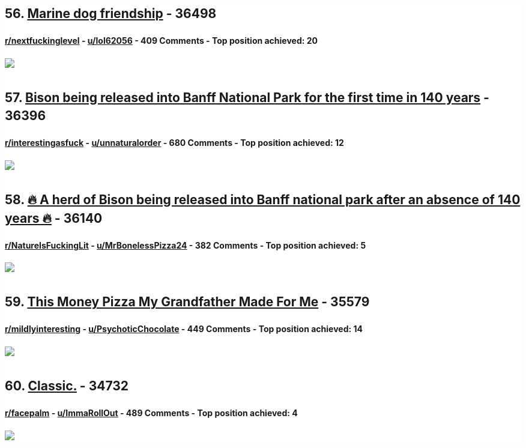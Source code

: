 ## 56. [Marine dog friendship](http://reddit.com/r/nextfuckinglevel/comments/eomn33/marine_dog_friendship/) - 36498
#### [r/nextfuckinglevel](http://reddit.com/r/nextfuckinglevel) - [u/lol62056](http://reddit.com/u/lol62056) - 409 Comments - Top position achieved: 20

<a href="https://i.redd.it/zzhanc7whra41.jpg"><img src="https://b.thumbs.redditmedia.com/cByFEuS6MjdNK5XGtJ-1uKxOS8QmnHf_CAD-4fO2UXA.jpg"></img></a>

## 57. [Bison being released into Banff National Park for the first time in 140 years](http://reddit.com/r/interestingasfuck/comments/eonzc9/bison_being_released_into_banff_national_park_for/) - 36396
#### [r/interestingasfuck](http://reddit.com/r/interestingasfuck) - [u/unnaturalorder](http://reddit.com/u/unnaturalorder) - 680 Comments - Top position achieved: 12

<a href="https://gfycat.com/oblongraggedgerbil"><img src="https://b.thumbs.redditmedia.com/fyJGysEuiZUqRQrDsubUqg8g87ZKa2wFxCPtV5fx3DE.jpg"></img></a>

## 58. [🔥 A herd of Bison being released into Banff national park after an absence of 140 years 🔥](http://reddit.com/r/NatureIsFuckingLit/comments/eos9lf/a_herd_of_bison_being_released_into_banff/) - 36140
#### [r/NatureIsFuckingLit](http://reddit.com/r/NatureIsFuckingLit) - [u/MrBonelessPizza24](http://reddit.com/u/MrBonelessPizza24) - 382 Comments - Top position achieved: 5

<a href="https://v.redd.it/gcev3ik6gta41"><img src="https://b.thumbs.redditmedia.com/_ICd1CpApRXFZAhT5e-T09CikMFrK5W-qwRh_5DUTOU.jpg"></img></a>

## 59. [This Money Pizza My Grandfather Made For Me](http://reddit.com/r/mildlyinteresting/comments/eodnbf/this_money_pizza_my_grandfather_made_for_me/) - 35579
#### [r/mildlyinteresting](http://reddit.com/r/mildlyinteresting) - [u/PsychoticChocolate](http://reddit.com/u/PsychoticChocolate) - 449 Comments - Top position achieved: 14

<a href="https://i.redd.it/yxjo27gg8na41.jpg"><img src="https://b.thumbs.redditmedia.com/8-XJ9hzd8Po8dahV-3-djdiQvBivbv_YSNC8ya-SqUk.jpg"></img></a>

## 60. [Classic.](http://reddit.com/r/facepalm/comments/eordmm/classic/) - 34732
#### [r/facepalm](http://reddit.com/r/facepalm) - [u/ImmaRollOut](http://reddit.com/u/ImmaRollOut) - 489 Comments - Top position achieved: 4

<a href="https://i.redd.it/om4gs11p5ta41.jpg"><img src="https://b.thumbs.redditmedia.com/V_f3s5e7UdtFl5xALZBY4oqIckatQzPR3CIo0JRyoLI.jpg"></img></a>
